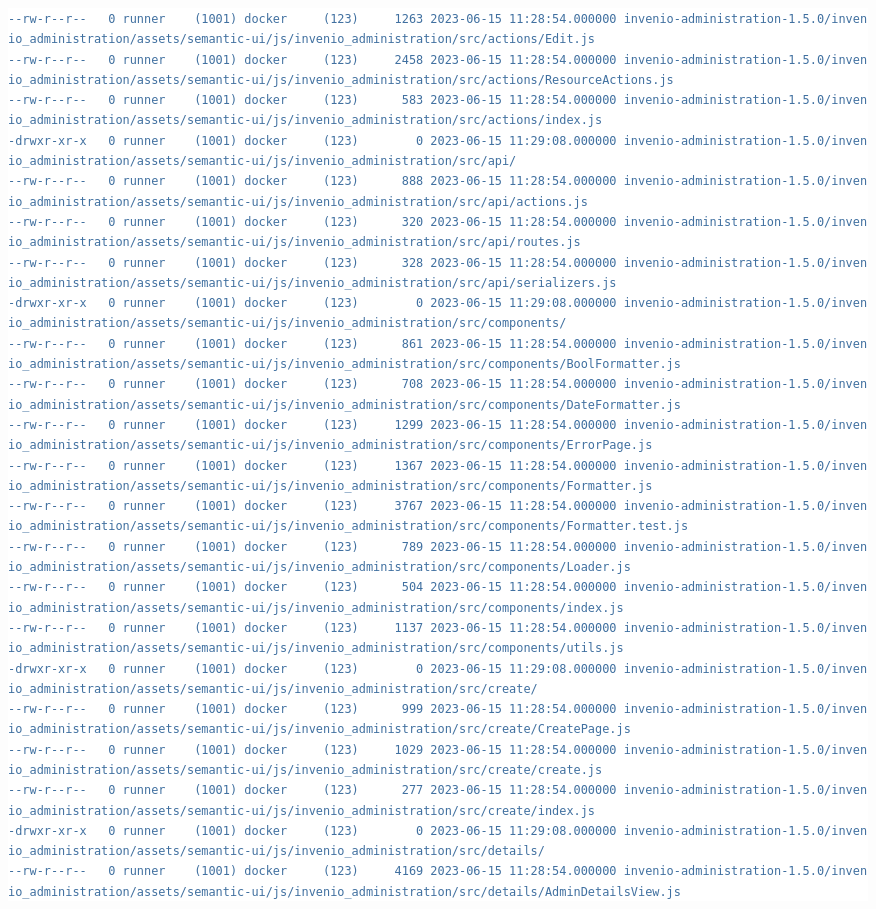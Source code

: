 ```diff
--rw-r--r--   0 runner    (1001) docker     (123)     1263 2023-06-15 11:28:54.000000 invenio-administration-1.5.0/invenio_administration/assets/semantic-ui/js/invenio_administration/src/actions/Edit.js
--rw-r--r--   0 runner    (1001) docker     (123)     2458 2023-06-15 11:28:54.000000 invenio-administration-1.5.0/invenio_administration/assets/semantic-ui/js/invenio_administration/src/actions/ResourceActions.js
--rw-r--r--   0 runner    (1001) docker     (123)      583 2023-06-15 11:28:54.000000 invenio-administration-1.5.0/invenio_administration/assets/semantic-ui/js/invenio_administration/src/actions/index.js
-drwxr-xr-x   0 runner    (1001) docker     (123)        0 2023-06-15 11:29:08.000000 invenio-administration-1.5.0/invenio_administration/assets/semantic-ui/js/invenio_administration/src/api/
--rw-r--r--   0 runner    (1001) docker     (123)      888 2023-06-15 11:28:54.000000 invenio-administration-1.5.0/invenio_administration/assets/semantic-ui/js/invenio_administration/src/api/actions.js
--rw-r--r--   0 runner    (1001) docker     (123)      320 2023-06-15 11:28:54.000000 invenio-administration-1.5.0/invenio_administration/assets/semantic-ui/js/invenio_administration/src/api/routes.js
--rw-r--r--   0 runner    (1001) docker     (123)      328 2023-06-15 11:28:54.000000 invenio-administration-1.5.0/invenio_administration/assets/semantic-ui/js/invenio_administration/src/api/serializers.js
-drwxr-xr-x   0 runner    (1001) docker     (123)        0 2023-06-15 11:29:08.000000 invenio-administration-1.5.0/invenio_administration/assets/semantic-ui/js/invenio_administration/src/components/
--rw-r--r--   0 runner    (1001) docker     (123)      861 2023-06-15 11:28:54.000000 invenio-administration-1.5.0/invenio_administration/assets/semantic-ui/js/invenio_administration/src/components/BoolFormatter.js
--rw-r--r--   0 runner    (1001) docker     (123)      708 2023-06-15 11:28:54.000000 invenio-administration-1.5.0/invenio_administration/assets/semantic-ui/js/invenio_administration/src/components/DateFormatter.js
--rw-r--r--   0 runner    (1001) docker     (123)     1299 2023-06-15 11:28:54.000000 invenio-administration-1.5.0/invenio_administration/assets/semantic-ui/js/invenio_administration/src/components/ErrorPage.js
--rw-r--r--   0 runner    (1001) docker     (123)     1367 2023-06-15 11:28:54.000000 invenio-administration-1.5.0/invenio_administration/assets/semantic-ui/js/invenio_administration/src/components/Formatter.js
--rw-r--r--   0 runner    (1001) docker     (123)     3767 2023-06-15 11:28:54.000000 invenio-administration-1.5.0/invenio_administration/assets/semantic-ui/js/invenio_administration/src/components/Formatter.test.js
--rw-r--r--   0 runner    (1001) docker     (123)      789 2023-06-15 11:28:54.000000 invenio-administration-1.5.0/invenio_administration/assets/semantic-ui/js/invenio_administration/src/components/Loader.js
--rw-r--r--   0 runner    (1001) docker     (123)      504 2023-06-15 11:28:54.000000 invenio-administration-1.5.0/invenio_administration/assets/semantic-ui/js/invenio_administration/src/components/index.js
--rw-r--r--   0 runner    (1001) docker     (123)     1137 2023-06-15 11:28:54.000000 invenio-administration-1.5.0/invenio_administration/assets/semantic-ui/js/invenio_administration/src/components/utils.js
-drwxr-xr-x   0 runner    (1001) docker     (123)        0 2023-06-15 11:29:08.000000 invenio-administration-1.5.0/invenio_administration/assets/semantic-ui/js/invenio_administration/src/create/
--rw-r--r--   0 runner    (1001) docker     (123)      999 2023-06-15 11:28:54.000000 invenio-administration-1.5.0/invenio_administration/assets/semantic-ui/js/invenio_administration/src/create/CreatePage.js
--rw-r--r--   0 runner    (1001) docker     (123)     1029 2023-06-15 11:28:54.000000 invenio-administration-1.5.0/invenio_administration/assets/semantic-ui/js/invenio_administration/src/create/create.js
--rw-r--r--   0 runner    (1001) docker     (123)      277 2023-06-15 11:28:54.000000 invenio-administration-1.5.0/invenio_administration/assets/semantic-ui/js/invenio_administration/src/create/index.js
-drwxr-xr-x   0 runner    (1001) docker     (123)        0 2023-06-15 11:29:08.000000 invenio-administration-1.5.0/invenio_administration/assets/semantic-ui/js/invenio_administration/src/details/
--rw-r--r--   0 runner    (1001) docker     (123)     4169 2023-06-15 11:28:54.000000 invenio-administration-1.5.0/invenio_administration/assets/semantic-ui/js/invenio_administration/src/details/AdminDetailsView.js
```